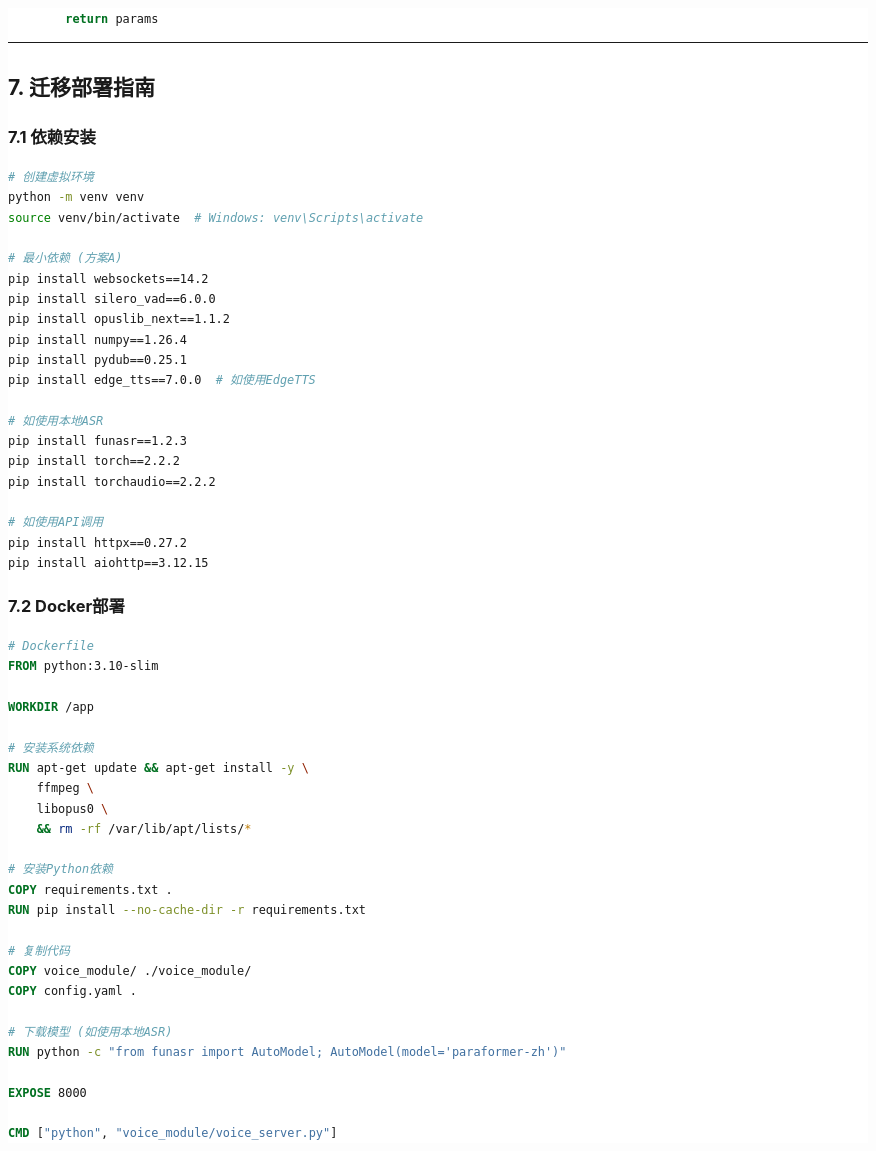 ```python
        return params
```

---

## 7. 迁移部署指南

### 7.1 依赖安装

```bash
# 创建虚拟环境
python -m venv venv
source venv/bin/activate  # Windows: venv\Scripts\activate

# 最小依赖 (方案A)
pip install websockets==14.2
pip install silero_vad==6.0.0
pip install opuslib_next==1.1.2
pip install numpy==1.26.4
pip install pydub==0.25.1
pip install edge_tts==7.0.0  # 如使用EdgeTTS

# 如使用本地ASR
pip install funasr==1.2.3
pip install torch==2.2.2
pip install torchaudio==2.2.2

# 如使用API调用
pip install httpx==0.27.2
pip install aiohttp==3.12.15
```

### 7.2 Docker部署

```dockerfile
# Dockerfile
FROM python:3.10-slim

WORKDIR /app

# 安装系统依赖
RUN apt-get update && apt-get install -y \
    ffmpeg \
    libopus0 \
    && rm -rf /var/lib/apt/lists/*

# 安装Python依赖
COPY requirements.txt .
RUN pip install --no-cache-dir -r requirements.txt

# 复制代码
COPY voice_module/ ./voice_module/
COPY config.yaml .

# 下载模型 (如使用本地ASR)
RUN python -c "from funasr import AutoModel; AutoModel(model='paraformer-zh')"

EXPOSE 8000

CMD ["python", "voice_module/voice_server.py"]
```
